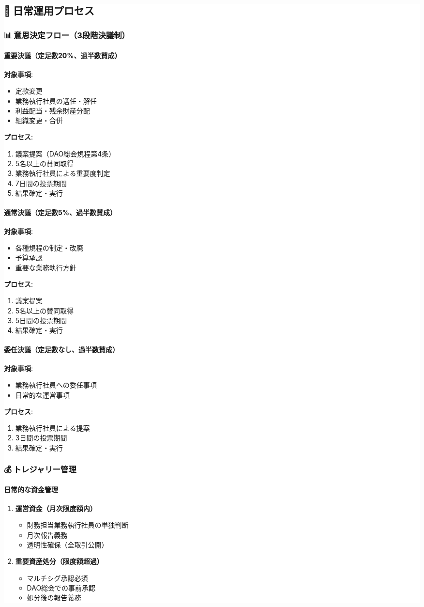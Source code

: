 
## 🔄 日常運用プロセス

### 📊 意思決定フロー（3段階決議制）

#### 重要決議（定足数20%、過半数賛成）
**対象事項**:
- 定款変更
- 業務執行社員の選任・解任
- 利益配当・残余財産分配
- 組織変更・合併

**プロセス**:
1. 議案提案（DAO総会規程第4条）
2. 5名以上の賛同取得
3. 業務執行社員による重要度判定
4. 7日間の投票期間
5. 結果確定・実行

#### 通常決議（定足数5%、過半数賛成）
**対象事項**:
- 各種規程の制定・改廃
- 予算承認
- 重要な業務執行方針

**プロセス**:
1. 議案提案
2. 5名以上の賛同取得
3. 5日間の投票期間
4. 結果確定・実行

#### 委任決議（定足数なし、過半数賛成）
**対象事項**:
- 業務執行社員への委任事項
- 日常的な運営事項

**プロセス**:
1. 業務執行社員による提案
2. 3日間の投票期間
3. 結果確定・実行

### 💰 トレジャリー管理

#### 日常的な資金管理
1. **運営資金（月次限度額内）**
   - 財務担当業務執行社員の単独判断
   - 月次報告義務
   - 透明性確保（全取引公開）

2. **重要資産処分（限度額超過）**
   - マルチシグ承認必須
   - DAO総会での事前承認
   - 処分後の報告義務

